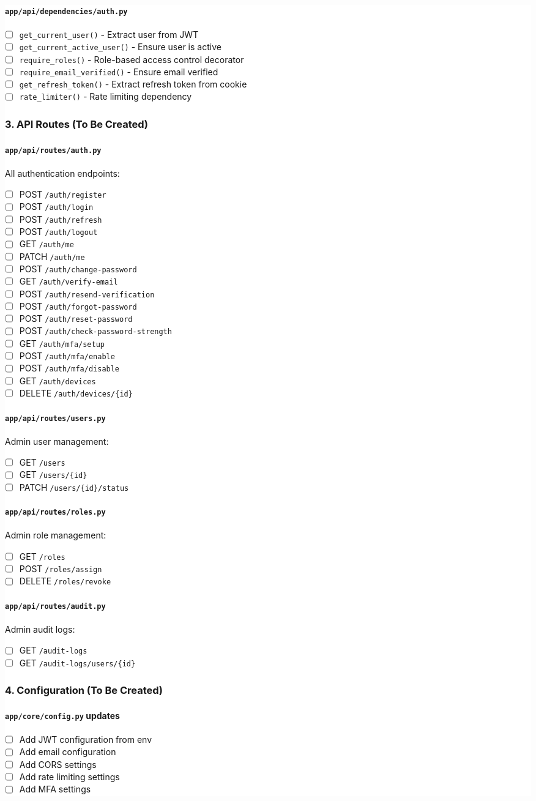 #### `app/api/dependencies/auth.py`
- [ ] `get_current_user()` - Extract user from JWT
- [ ] `get_current_active_user()` - Ensure user is active
- [ ] `require_roles()` - Role-based access control decorator
- [ ] `require_email_verified()` - Ensure email verified
- [ ] `get_refresh_token()` - Extract refresh token from cookie
- [ ] `rate_limiter()` - Rate limiting dependency

### 3. API Routes (To Be Created)

#### `app/api/routes/auth.py`
All authentication endpoints:
- [ ] POST `/auth/register`
- [ ] POST `/auth/login`
- [ ] POST `/auth/refresh`
- [ ] POST `/auth/logout`
- [ ] GET `/auth/me`
- [ ] PATCH `/auth/me`
- [ ] POST `/auth/change-password`
- [ ] GET `/auth/verify-email`
- [ ] POST `/auth/resend-verification`
- [ ] POST `/auth/forgot-password`
- [ ] POST `/auth/reset-password`
- [ ] POST `/auth/check-password-strength`
- [ ] GET `/auth/mfa/setup`
- [ ] POST `/auth/mfa/enable`
- [ ] POST `/auth/mfa/disable`
- [ ] GET `/auth/devices`
- [ ] DELETE `/auth/devices/{id}`

#### `app/api/routes/users.py`
Admin user management:
- [ ] GET `/users`
- [ ] GET `/users/{id}`
- [ ] PATCH `/users/{id}/status`

#### `app/api/routes/roles.py`
Admin role management:
- [ ] GET `/roles`
- [ ] POST `/roles/assign`
- [ ] DELETE `/roles/revoke`

#### `app/api/routes/audit.py`
Admin audit logs:
- [ ] GET `/audit-logs`
- [ ] GET `/audit-logs/users/{id}`

### 4. Configuration (To Be Created)

#### `app/core/config.py` updates
- [ ] Add JWT configuration from env
- [ ] Add email configuration
- [ ] Add CORS settings
- [ ] Add rate limiting settings
- [ ] Add MFA settings
